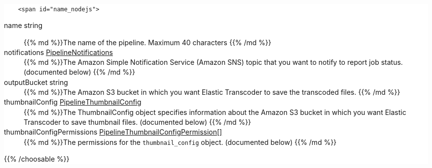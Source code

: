         <span id="name_nodejs">
<a href="#name_nodejs" style="color: inherit; text-decoration: inherit;">name</a>
</span>
        <span class="property-indicator"></span>
        <span class="property-type">string</span>
    </dt>
    <dd>{{% md %}}The name of the pipeline. Maximum 40 characters
{{% /md %}}</dd>
    <dt class="property-optional"
            title="Optional">
        <span id="notifications_nodejs">
<a href="#notifications_nodejs" style="color: inherit; text-decoration: inherit;">notifications</a>
</span>
        <span class="property-indicator"></span>
        <span class="property-type"><a href="#pipelinenotifications">Pipeline<wbr>Notifications</a></span>
    </dt>
    <dd>{{% md %}}The Amazon Simple Notification Service (Amazon SNS) topic that you want to notify to report job status. (documented below)
{{% /md %}}</dd>
    <dt class="property-optional"
            title="Optional">
        <span id="outputbucket_nodejs">
<a href="#outputbucket_nodejs" style="color: inherit; text-decoration: inherit;">output<wbr>Bucket</a>
</span>
        <span class="property-indicator"></span>
        <span class="property-type">string</span>
    </dt>
    <dd>{{% md %}}The Amazon S3 bucket in which you want Elastic Transcoder to save the transcoded files.
{{% /md %}}</dd>
    <dt class="property-optional"
            title="Optional">
        <span id="thumbnailconfig_nodejs">
<a href="#thumbnailconfig_nodejs" style="color: inherit; text-decoration: inherit;">thumbnail<wbr>Config</a>
</span>
        <span class="property-indicator"></span>
        <span class="property-type"><a href="#pipelinethumbnailconfig">Pipeline<wbr>Thumbnail<wbr>Config</a></span>
    </dt>
    <dd>{{% md %}}The ThumbnailConfig object specifies information about the Amazon S3 bucket in which you want Elastic Transcoder to save thumbnail files. (documented below)
{{% /md %}}</dd>
    <dt class="property-optional"
            title="Optional">
        <span id="thumbnailconfigpermissions_nodejs">
<a href="#thumbnailconfigpermissions_nodejs" style="color: inherit; text-decoration: inherit;">thumbnail<wbr>Config<wbr>Permissions</a>
</span>
        <span class="property-indicator"></span>
        <span class="property-type"><a href="#pipelinethumbnailconfigpermission">Pipeline<wbr>Thumbnail<wbr>Config<wbr>Permission[]</a></span>
    </dt>
    <dd>{{% md %}}The permissions for the `thumbnail_config` object. (documented below)
{{% /md %}}</dd>
</dl>
{{% /choosable %}}
